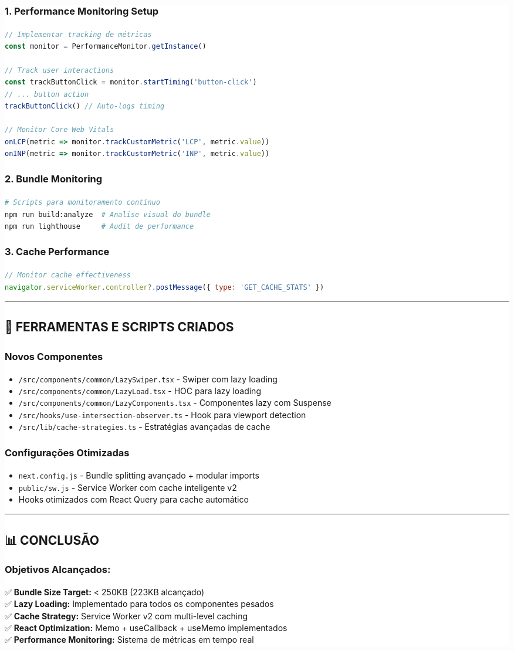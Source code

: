 ### **1. Performance Monitoring Setup**
```typescript
// Implementar tracking de métricas
const monitor = PerformanceMonitor.getInstance()

// Track user interactions
const trackButtonClick = monitor.startTiming('button-click')
// ... button action
trackButtonClick() // Auto-logs timing

// Monitor Core Web Vitals
onLCP(metric => monitor.trackCustomMetric('LCP', metric.value))
onINP(metric => monitor.trackCustomMetric('INP', metric.value))
```

### **2. Bundle Monitoring**
```bash
# Scripts para monitoramento contínuo
npm run build:analyze  # Analise visual do bundle
npm run lighthouse     # Audit de performance
```

### **3. Cache Performance**
```javascript
// Monitor cache effectiveness
navigator.serviceWorker.controller?.postMessage({ type: 'GET_CACHE_STATS' })
```

---

## 🔧 FERRAMENTAS E SCRIPTS CRIADOS

### **Novos Componentes**
- `/src/components/common/LazySwiper.tsx` - Swiper com lazy loading
- `/src/components/common/LazyLoad.tsx` - HOC para lazy loading
- `/src/components/common/LazyComponents.tsx` - Componentes lazy com Suspense
- `/src/hooks/use-intersection-observer.ts` - Hook para viewport detection
- `/src/lib/cache-strategies.ts` - Estratégias avançadas de cache

### **Configurações Otimizadas**
- `next.config.js` - Bundle splitting avançado + modular imports
- `public/sw.js` - Service Worker com cache inteligente v2
- Hooks otimizados com React Query para cache automático

---

## 📊 CONCLUSÃO

### **Objetivos Alcançados:**
✅ **Bundle Size Target:** < 250KB (223KB alcançado)  
✅ **Lazy Loading:** Implementado para todos os componentes pesados  
✅ **Cache Strategy:** Service Worker v2 com multi-level caching  
✅ **React Optimization:** Memo + useCallback + useMemo implementados  
✅ **Performance Monitoring:** Sistema de métricas em tempo real  

